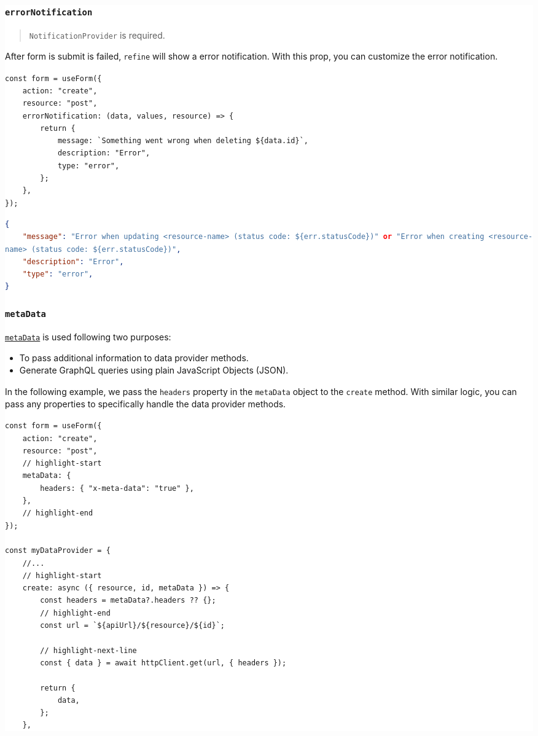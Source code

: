 ### `errorNotification`

> `NotificationProvider` is required.

After form is submit is failed, `refine` will show a error notification. With this prop, you can customize the error notification.

```tsx title="src/posts/create.tsx"
const form = useForm({
    action: "create",
    resource: "post",
    errorNotification: (data, values, resource) => {
        return {
            message: `Something went wrong when deleting ${data.id}`,
            description: "Error",
            type: "error",
        };
    },
});
```

```json title="Default values"
{
    "message": "Error when updating <resource-name> (status code: ${err.statusCode})" or "Error when creating <resource-name> (status code: ${err.statusCode})",
    "description": "Error",
    "type": "error",
}
```

### `metaData`

[`metaData`](/docs/api-reference/general-concepts/#metadata) is used following two purposes:

-   To pass additional information to data provider methods.
-   Generate GraphQL queries using plain JavaScript Objects (JSON).

In the following example, we pass the `headers` property in the `metaData` object to the `create` method. With similar logic, you can pass any properties to specifically handle the data provider methods.

```tsx
const form = useForm({
    action: "create",
    resource: "post",
    // highlight-start
    metaData: {
        headers: { "x-meta-data": "true" },
    },
    // highlight-end
});

const myDataProvider = {
    //...
    // highlight-start
    create: async ({ resource, id, metaData }) => {
        const headers = metaData?.headers ?? {};
        // highlight-end
        const url = `${apiUrl}/${resource}/${id}`;

        // highlight-next-line
        const { data } = await httpClient.get(url, { headers });

        return {
            data,
        };
    },
```